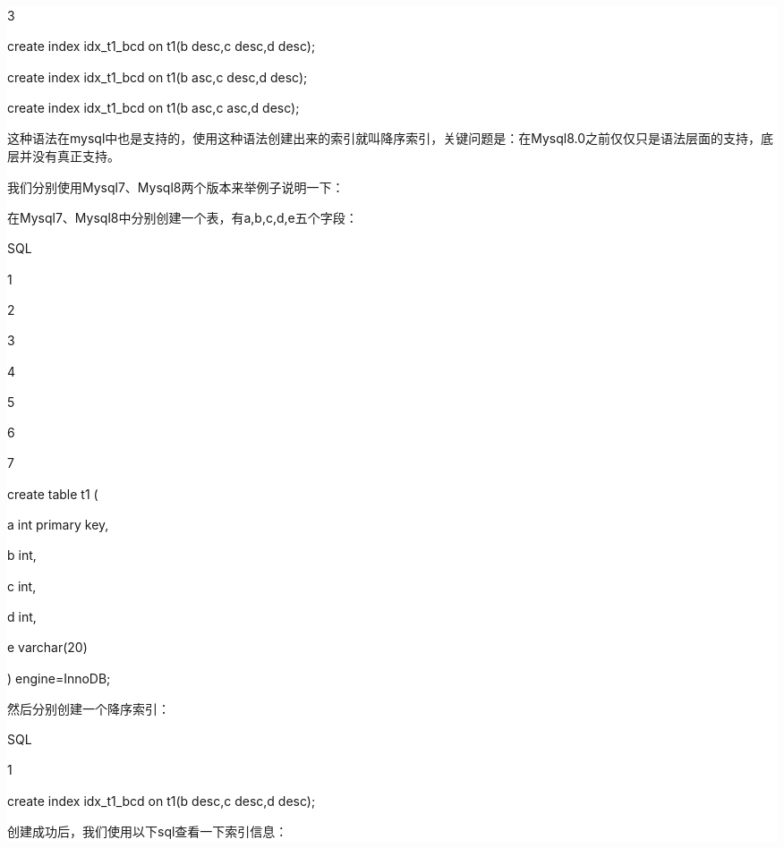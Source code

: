 3

create index idx_t1_bcd on t1(b desc,c desc,d desc);

create index idx_t1_bcd on t1(b asc,c desc,d desc);

create index idx_t1_bcd on t1(b asc,c asc,d desc);



这种语法在mysql中也是支持的，使用这种语法创建出来的索引就叫降序索引，关键问题是：在Mysql8.0之前仅仅只是语法层面的支持，底层并没有真正支持。



我们分别使用Mysql7、Mysql8两个版本来举例子说明一下：



在Mysql7、Mysql8中分别创建一个表，有a,b,c,d,e五个字段：





SQL

1

2

3

4

5

6

7

create table t1 (

a int primary key,

b int,

c int,

d int,

e varchar(20)

) engine=InnoDB;



然后分别创建一个降序索引：





SQL

1

create index idx_t1_bcd on t1(b desc,c desc,d desc);



创建成功后，我们使用以下sql查看一下索引信息：
